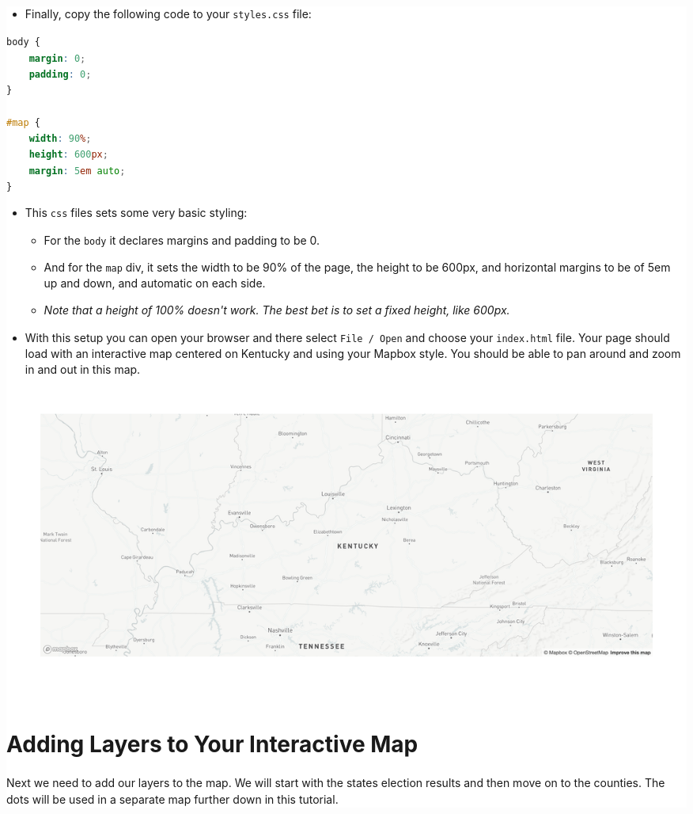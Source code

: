 * Finally, copy the following code to your `styles.css` file:

~~~ css
body {
    margin: 0;
    padding: 0;
}

#map {
    width: 90%;
    height: 600px;
    margin: 5em auto;
}
~~~

  * This `css` files sets some very basic styling:
    
    * For the `body` it declares margins and padding to be 0.
    
    * And for the `map` div, it sets the width to be 90% of the page, the height to be 600px, and horizontal margins to be of 5em up and down, and automatic on each side.
    
    * *Note that a height of 100% doesn't work. The best bet is to set a fixed height, like 600px.*

* With this setup you can open your browser and there select `File / Open` and choose your `index.html` file. Your page should load with an interactive map centered on Kentucky and using your Mapbox style. You should be able to pan around and zoom in and out in this map.

![Basic map](/assets/tutorial_images/15_Webmapping/07_BasicMap.png)

# Adding Layers to Your Interactive Map
Next we need to add our layers to the map. We will start with the states election results and then move on to the counties. The dots will be used in a separate map further down in this tutorial.
